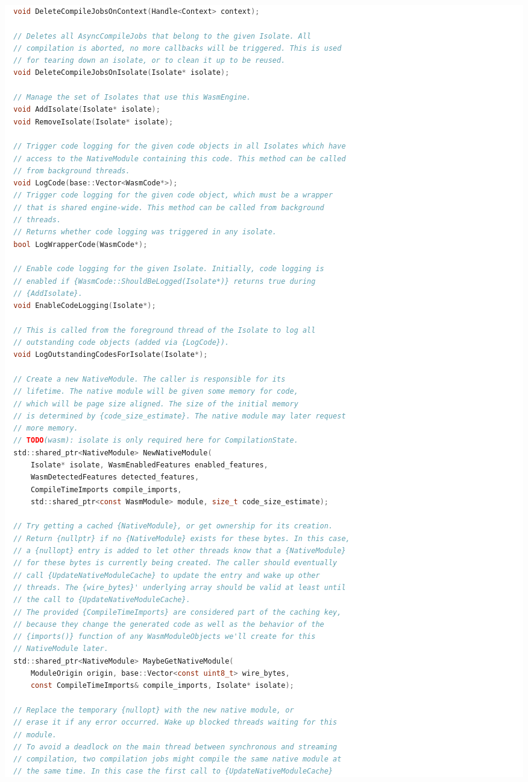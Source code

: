 ```c
  void DeleteCompileJobsOnContext(Handle<Context> context);

  // Deletes all AsyncCompileJobs that belong to the given Isolate. All
  // compilation is aborted, no more callbacks will be triggered. This is used
  // for tearing down an isolate, or to clean it up to be reused.
  void DeleteCompileJobsOnIsolate(Isolate* isolate);

  // Manage the set of Isolates that use this WasmEngine.
  void AddIsolate(Isolate* isolate);
  void RemoveIsolate(Isolate* isolate);

  // Trigger code logging for the given code objects in all Isolates which have
  // access to the NativeModule containing this code. This method can be called
  // from background threads.
  void LogCode(base::Vector<WasmCode*>);
  // Trigger code logging for the given code object, which must be a wrapper
  // that is shared engine-wide. This method can be called from background
  // threads.
  // Returns whether code logging was triggered in any isolate.
  bool LogWrapperCode(WasmCode*);

  // Enable code logging for the given Isolate. Initially, code logging is
  // enabled if {WasmCode::ShouldBeLogged(Isolate*)} returns true during
  // {AddIsolate}.
  void EnableCodeLogging(Isolate*);

  // This is called from the foreground thread of the Isolate to log all
  // outstanding code objects (added via {LogCode}).
  void LogOutstandingCodesForIsolate(Isolate*);

  // Create a new NativeModule. The caller is responsible for its
  // lifetime. The native module will be given some memory for code,
  // which will be page size aligned. The size of the initial memory
  // is determined by {code_size_estimate}. The native module may later request
  // more memory.
  // TODO(wasm): isolate is only required here for CompilationState.
  std::shared_ptr<NativeModule> NewNativeModule(
      Isolate* isolate, WasmEnabledFeatures enabled_features,
      WasmDetectedFeatures detected_features,
      CompileTimeImports compile_imports,
      std::shared_ptr<const WasmModule> module, size_t code_size_estimate);

  // Try getting a cached {NativeModule}, or get ownership for its creation.
  // Return {nullptr} if no {NativeModule} exists for these bytes. In this case,
  // a {nullopt} entry is added to let other threads know that a {NativeModule}
  // for these bytes is currently being created. The caller should eventually
  // call {UpdateNativeModuleCache} to update the entry and wake up other
  // threads. The {wire_bytes}' underlying array should be valid at least until
  // the call to {UpdateNativeModuleCache}.
  // The provided {CompileTimeImports} are considered part of the caching key,
  // because they change the generated code as well as the behavior of the
  // {imports()} function of any WasmModuleObjects we'll create for this
  // NativeModule later.
  std::shared_ptr<NativeModule> MaybeGetNativeModule(
      ModuleOrigin origin, base::Vector<const uint8_t> wire_bytes,
      const CompileTimeImports& compile_imports, Isolate* isolate);

  // Replace the temporary {nullopt} with the new native module, or
  // erase it if any error occurred. Wake up blocked threads waiting for this
  // module.
  // To avoid a deadlock on the main thread between synchronous and streaming
  // compilation, two compilation jobs might compile the same native module at
  // the same time. In this case the first call to {UpdateNativeModuleCache}
```